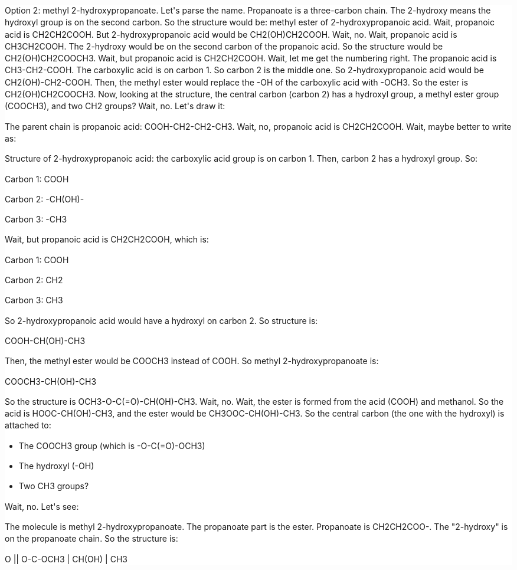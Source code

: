 Option 2: methyl 2-hydroxypropanoate. Let's parse the name. Propanoate is a three-carbon chain. The 2-hydroxy means the hydroxyl group is on the second carbon. So the structure would be: methyl ester of 2-hydroxypropanoic acid. Wait, propanoic acid is CH2CH2COOH. But 2-hydroxypropanoic acid would be CH2(OH)CH2COOH. Wait, no. Wait, propanoic acid is CH3CH2COOH. The 2-hydroxy would be on the second carbon of the propanoic acid. So the structure would be CH2(OH)CH2COOCH3. Wait, but propanoic acid is CH2CH2COOH. Wait, let me get the numbering right. The propanoic acid is CH3-CH2-COOH. The carboxylic acid is on carbon 1. So carbon 2 is the middle one. So 2-hydroxypropanoic acid would be CH2(OH)-CH2-COOH. Then, the methyl ester would replace the -OH of the carboxylic acid with -OCH3. So the ester is CH2(OH)CH2COOCH3. Now, looking at the structure, the central carbon (carbon 2) has a hydroxyl group, a methyl ester group (COOCH3), and two CH2 groups? Wait, no. Let's draw it:

The parent chain is propanoic acid: COOH-CH2-CH2-CH3. Wait, no, propanoic acid is CH2CH2COOH. Wait, maybe better to write as:

Structure of 2-hydroxypropanoic acid: the carboxylic acid group is on carbon 1. Then, carbon 2 has a hydroxyl group. So:

Carbon 1: COOH

Carbon 2: -CH(OH)-

Carbon 3: -CH3

Wait, but propanoic acid is CH2CH2COOH, which is:

Carbon 1: COOH

Carbon 2: CH2

Carbon 3: CH3

So 2-hydroxypropanoic acid would have a hydroxyl on carbon 2. So structure is:

COOH-CH(OH)-CH3

Then, the methyl ester would be COOCH3 instead of COOH. So methyl 2-hydroxypropanoate is:

COOCH3-CH(OH)-CH3

So the structure is OCH3-O-C(=O)-CH(OH)-CH3. Wait, no. Wait, the ester is formed from the acid (COOH) and methanol. So the acid is HOOC-CH(OH)-CH3, and the ester would be CH3OOC-CH(OH)-CH3. So the central carbon (the one with the hydroxyl) is attached to:

- The COOCH3 group (which is -O-C(=O)-OCH3)

- The hydroxyl (-OH)

- Two CH3 groups?

Wait, no. Let's see:

The molecule is methyl 2-hydroxypropanoate. The propanoate part is the ester. Propanoate is CH2CH2COO-. The "2-hydroxy" is on the propanoate chain. So the structure is:

O
||
O-C-OCH3
|
CH(OH)
|
CH3
